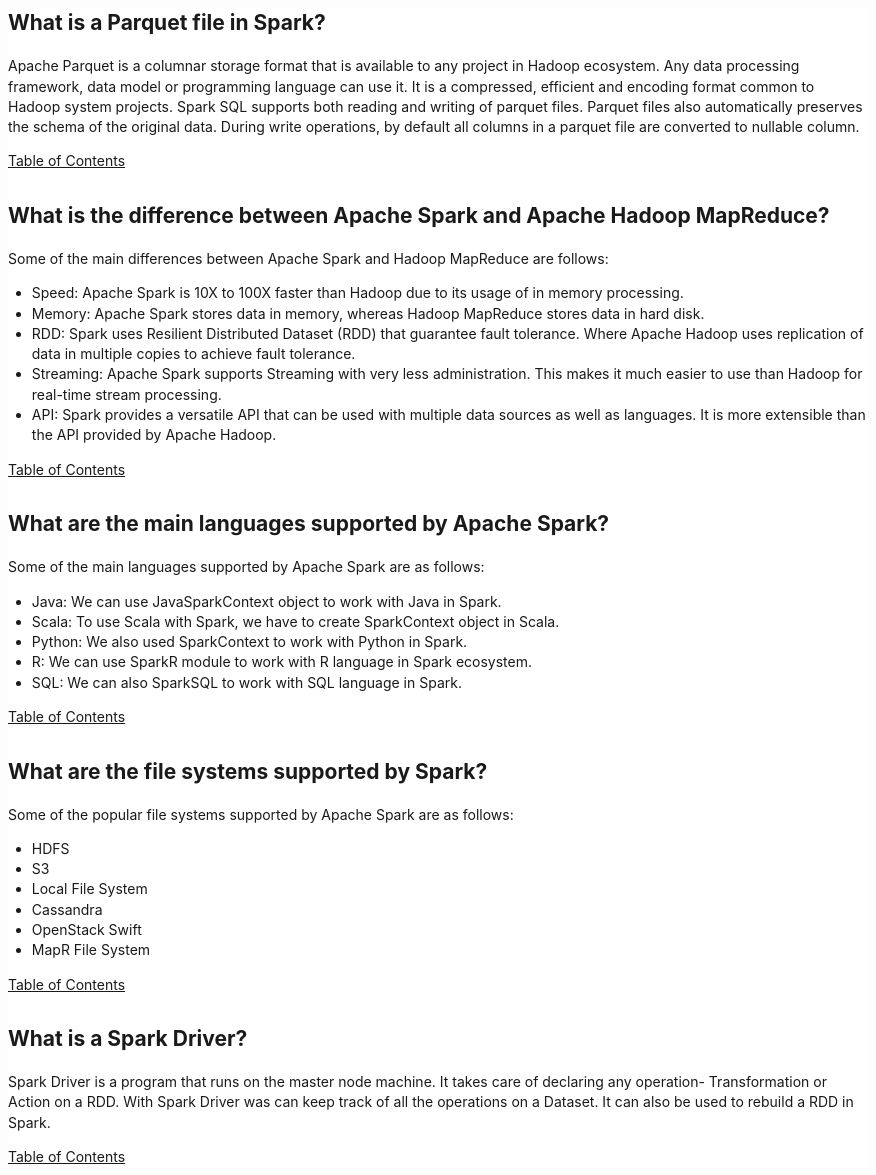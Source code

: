 ## What is a Parquet file in Spark?
Apache Parquet is a columnar storage format that is available to any project in Hadoop ecosystem. Any data processing framework, data model or programming language can use it. It is a compressed, efficient and encoding format common to Hadoop system projects. Spark SQL supports both reading and writing of parquet files. Parquet files also automatically preserves the schema of the original data. During write operations, by default all columns in a parquet file are converted to nullable column.

[Table of Contents](#Apache-Spark)

## What is the difference between Apache Spark and Apache Hadoop MapReduce?
Some of the main differences between Apache Spark and Hadoop MapReduce are follows:
+ Speed: Apache Spark is 10X to 100X faster than Hadoop due to its usage of in memory processing.
+ Memory: Apache Spark stores data in memory, whereas	Hadoop MapReduce stores data in hard disk.
+ RDD: Spark uses Resilient Distributed Dataset (RDD) that guarantee fault tolerance. Where Apache Hadoop uses replication of data in multiple copies to achieve fault tolerance.
+ Streaming: Apache Spark supports Streaming with very less administration. This makes it much easier to use than Hadoop for real-time stream processing.
+ API: Spark provides a versatile API that can be used with multiple data sources as well as languages. It is more extensible than the API provided by Apache Hadoop.

[Table of Contents](#Apache-Spark)

## What are the main languages supported by Apache Spark?
Some of the main languages supported by Apache Spark are as follows:
+ Java: We can use JavaSparkContext object to work with Java in Spark.
+ Scala: To use Scala with Spark, we have to create SparkContext	object	in Scala.
+ Python: We also used SparkContext to work with Python in Spark.
+ R: We can use SparkR module to work with R language in Spark ecosystem.
+ SQL: We can also SparkSQL to work with SQL language in Spark.

[Table of Contents](#Apache-Spark)

## What are the file systems supported by Spark?
Some of the popular file systems supported by Apache Spark are as follows:
+ HDFS
+ S3
+ Local File System
+ Cassandra
+ OpenStack Swift
+ MapR File System

[Table of Contents](#Apache-Spark)

## What is a Spark Driver?
Spark Driver is a program that runs on the master node machine. It takes care of declaring any operation- Transformation or Action on a RDD. With Spark Driver was can keep track of all the operations on a Dataset. It can also be used to rebuild a RDD in Spark.

[Table of Contents](#Apache-Spark)
